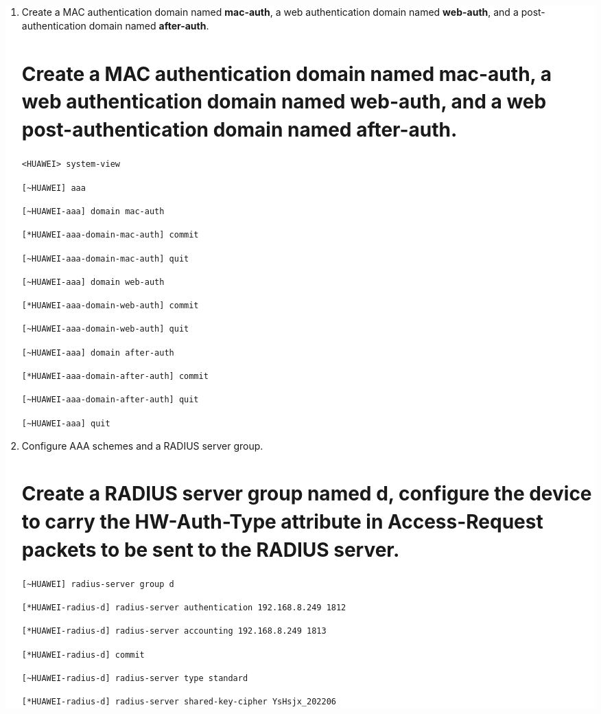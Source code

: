 1. Create a MAC authentication domain named **mac-auth**, a web authentication domain named **web-auth**, and a post-authentication domain named **after-auth**.
   
   
   
   # Create a MAC authentication domain named **mac-auth**, a web authentication domain named **web-auth**, and a web post-authentication domain named **after-auth**.
   
   ```
   <HUAWEI> system-view
   ```
   ```
   [~HUAWEI] aaa
   ```
   ```
   [~HUAWEI-aaa] domain mac-auth
   ```
   ```
   [*HUAWEI-aaa-domain-mac-auth] commit
   ```
   ```
   [~HUAWEI-aaa-domain-mac-auth] quit
   ```
   ```
   [~HUAWEI-aaa] domain web-auth
   ```
   ```
   [*HUAWEI-aaa-domain-web-auth] commit
   ```
   ```
   [~HUAWEI-aaa-domain-web-auth] quit
   ```
   ```
   [~HUAWEI-aaa] domain after-auth
   ```
   ```
   [*HUAWEI-aaa-domain-after-auth] commit
   ```
   ```
   [~HUAWEI-aaa-domain-after-auth] quit
   ```
   ```
   [~HUAWEI-aaa] quit
   ```
2. Configure AAA schemes and a RADIUS server group.
   
   
   
   # Create a RADIUS server group named **d**, configure the device to carry the HW-Auth-Type attribute in Access-Request packets to be sent to the RADIUS server.
   
   ```
   [~HUAWEI] radius-server group d
   ```
   ```
   [*HUAWEI-radius-d] radius-server authentication 192.168.8.249 1812
   ```
   ```
   [*HUAWEI-radius-d] radius-server accounting 192.168.8.249 1813
   ```
   ```
   [*HUAWEI-radius-d] commit
   ```
   ```
   [~HUAWEI-radius-d] radius-server type standard
   ```
   ```
   [*HUAWEI-radius-d] radius-server shared-key-cipher YsHsjx_202206
   ```
